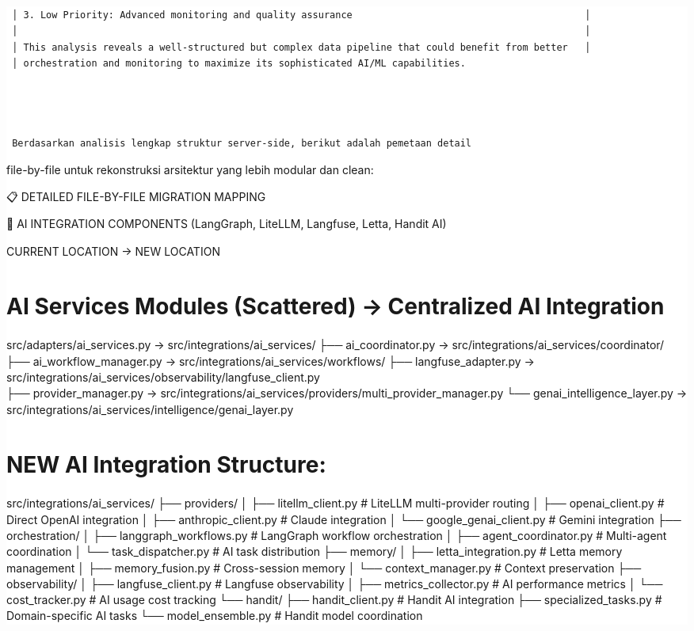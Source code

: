     │ 3. Low Priority: Advanced monitoring and quality assurance                                         │     
     │                                                                                                    │     
     │ This analysis reveals a well-structured but complex data pipeline that could benefit from better   │     
     │ orchestration and monitoring to maximize its sophisticated AI/ML capabilities.




     Berdasarkan analisis lengkap struktur server-side, berikut adalah pemetaan detail
  file-by-file untuk rekonstruksi arsitektur yang lebih modular dan clean:

  📋 DETAILED FILE-BY-FILE MIGRATION MAPPING

  🔄 AI INTEGRATION COMPONENTS (LangGraph, LiteLLM, Langfuse, Letta, Handit AI)

  CURRENT LOCATION → NEW LOCATION

  # AI Services Modules (Scattered) → Centralized AI Integration
  src/adapters/ai_services.py → src/integrations/ai_services/
  ├── ai_coordinator.py → src/integrations/ai_services/coordinator/
  ├── ai_workflow_manager.py → src/integrations/ai_services/workflows/
  ├── langfuse_adapter.py → src/integrations/ai_services/observability/langfuse_client.py       
  ├── provider_manager.py →
  src/integrations/ai_services/providers/multi_provider_manager.py
  └── genai_intelligence_layer.py →
  src/integrations/ai_services/intelligence/genai_layer.py

  # NEW AI Integration Structure:
  src/integrations/ai_services/
  ├── providers/
  │   ├── litellm_client.py        # LiteLLM multi-provider routing
  │   ├── openai_client.py         # Direct OpenAI integration
  │   ├── anthropic_client.py      # Claude integration
  │   └── google_genai_client.py   # Gemini integration
  ├── orchestration/
  │   ├── langgraph_workflows.py   # LangGraph workflow orchestration
  │   ├── agent_coordinator.py     # Multi-agent coordination
  │   └── task_dispatcher.py       # AI task distribution
  ├── memory/
  │   ├── letta_integration.py     # Letta memory management
  │   ├── memory_fusion.py         # Cross-session memory
  │   └── context_manager.py       # Context preservation
  ├── observability/
  │   ├── langfuse_client.py       # Langfuse observability
  │   ├── metrics_collector.py     # AI performance metrics
  │   └── cost_tracker.py          # AI usage cost tracking
  └── handit/
      ├── handit_client.py         # Handit AI integration
      ├── specialized_tasks.py     # Domain-specific AI tasks
      └── model_ensemble.py        # Handit model coordination
